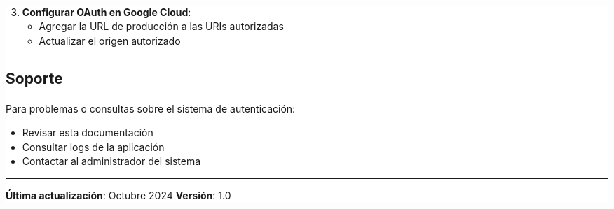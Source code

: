 3. **Configurar OAuth en Google Cloud**:
   - Agregar la URL de producción a las URIs autorizadas
   - Actualizar el origen autorizado

## Soporte

Para problemas o consultas sobre el sistema de autenticación:
- Revisar esta documentación
- Consultar logs de la aplicación
- Contactar al administrador del sistema

---

**Última actualización**: Octubre 2024
**Versión**: 1.0
